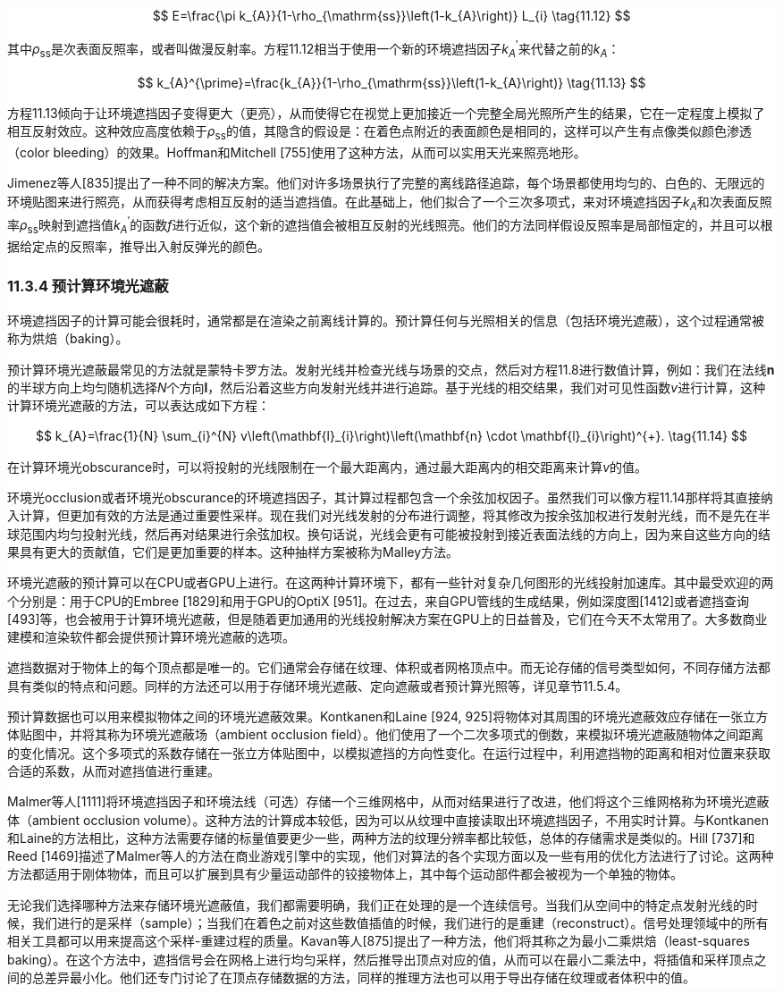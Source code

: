 $$
E=\frac{\pi k_{A}}{1-\rho_{\mathrm{ss}}\left(1-k_{A}\right)} L_{i}
\tag{11.12} 
$$

其中$\rho_{\mathrm{ss}}$是次表面反照率，或者叫做漫反射率。方程11.12相当于使用一个新的环境遮挡因子$k_{A}^{\prime}$来代替之前的$k_{A}$：

$$
k_{A}^{\prime}=\frac{k_{A}}{1-\rho_{\mathrm{ss}}\left(1-k_{A}\right)}
\tag{11.13} 
$$

方程11.13倾向于让环境遮挡因子变得更大（更亮），从而使得它在视觉上更加接近一个完整全局光照所产生的结果，它在一定程度上模拟了相互反射效应。这种效应高度依赖于$\rho_{\mathrm{ss}}$的值，其隐含的假设是：在着色点附近的表面颜色是相同的，这样可以产生有点像类似颜色渗透（color bleeding）的效果。Hoffman和Mitchell \[755]使用了这种方法，从而可以实用天光来照亮地形。

Jimenez等人\[835]提出了一种不同的解决方案。他们对许多场景执行了完整的离线路径追踪，每个场景都使用均匀的、白色的、无限远的环境贴图来进行照亮，从而获得考虑相互反射的适当遮挡值。在此基础上，他们拟合了一个三次多项式，来对环境遮挡因子$k_A$和次表面反照率$\rho_{\mathrm{ss}}$映射到遮挡值$k_{A}^{\prime}$的函数$f$进行近似，这个新的遮挡值会被相互反射的光线照亮。他们的方法同样假设反照率是局部恒定的，并且可以根据给定点的反照率，推导出入射反弹光的颜色。

### 11.3.4 预计算环境光遮蔽

环境遮挡因子的计算可能会很耗时，通常都是在渲染之前离线计算的。预计算任何与光照相关的信息（包括环境光遮蔽），这个过程通常被称为烘焙（baking）。

预计算环境光遮蔽最常见的方法就是蒙特卡罗方法。发射光线并检查光线与场景的交点，然后对方程11.8进行数值计算，例如：我们在法线$\mathbf{n}$的半球方向上均匀随机选择$N$个方向$\mathbf{l}$，然后沿着这些方向发射光线并进行追踪。基于光线的相交结果，我们对可见性函数$v$进行计算，这种计算环境光遮蔽的方法，可以表达成如下方程：

$$
k_{A}=\frac{1}{N} \sum_{i}^{N} v\left(\mathbf{l}_{i}\right)\left(\mathbf{n} \cdot \mathbf{l}_{i}\right)^{+}.
\tag{11.14} 
$$

在计算环境光obscurance时，可以将投射的光线限制在一个最大距离内，通过最大距离内的相交距离来计算$v$的值。

环境光occlusion或者环境光obscurance的环境遮挡因子，其计算过程都包含一个余弦加权因子。虽然我们可以像方程11.14那样将其直接纳入计算，但更加有效的方法是通过重要性采样。现在我们对光线发射的分布进行调整，将其修改为按余弦加权进行发射光线，而不是先在半球范围内均匀投射光线，然后再对结果进行余弦加权。换句话说，光线会更有可能被投射到接近表面法线的方向上，因为来自这些方向的结果具有更大的贡献值，它们是更加重要的样本。这种抽样方案被称为Malley方法。

环境光遮蔽的预计算可以在CPU或者GPU上进行。在这两种计算环境下，都有一些针对复杂几何图形的光线投射加速库。其中最受欢迎的两个分别是：用于CPU的Embree \[1829]和用于GPU的OptiX \[951]。在过去，来自GPU管线的生成结果，例如深度图\[1412]或者遮挡查询\[493]等，也会被用于计算环境光遮蔽，但是随着更加通用的光线投射解决方案在GPU上的日益普及，它们在今天不太常用了。大多数商业建模和渲染软件都会提供预计算环境光遮蔽的选项。

遮挡数据对于物体上的每个顶点都是唯一的。它们通常会存储在纹理、体积或者网格顶点中。而无论存储的信号类型如何，不同存储方法都具有类似的特点和问题。同样的方法还可以用于存储环境光遮蔽、定向遮蔽或者预计算光照等，详见章节11.5.4。

预计算数据也可以用来模拟物体之间的环境光遮蔽效果。Kontkanen和Laine \[924, 925]将物体对其周围的环境光遮蔽效应存储在一张立方体贴图中，并将其称为环境光遮蔽场（ambient occlusion field）。他们使用了一个二次多项式的倒数，来模拟环境光遮蔽随物体之间距离的变化情况。这个多项式的系数存储在一张立方体贴图中，以模拟遮挡的方向性变化。在运行过程中，利用遮挡物的距离和相对位置来获取合适的系数，从而对遮挡值进行重建。

Malmer等人\[1111]将环境遮挡因子和环境法线（可选）存储一个三维网格中，从而对结果进行了改进，他们将这个三维网格称为环境光遮蔽体（ambient occlusion volume）。这种方法的计算成本较低，因为可以从纹理中直接读取出环境遮挡因子，不用实时计算。与Kontkanen和Laine的方法相比，这种方法需要存储的标量值要更少一些，两种方法的纹理分辨率都比较低，总体的存储需求是类似的。Hill \[737]和Reed \[1469]描述了Malmer等人的方法在商业游戏引擎中的实现，他们对算法的各个实现方面以及一些有用的优化方法进行了讨论。这两种方法都适用于刚体物体，而且可以扩展到具有少量运动部件的铰接物体上，其中每个运动部件都会被视为一个单独的物体。

无论我们选择哪种方法来存储环境光遮蔽值，我们都需要明确，我们正在处理的是一个连续信号。当我们从空间中的特定点发射光线的时候，我们进行的是采样（sample）；当我们在着色之前对这些数值插值的时候，我们进行的是重建（reconstruct）。信号处理领域中的所有相关工具都可以用来提高这个采样-重建过程的质量。Kavan等人\[875]提出了一种方法，他们将其称之为最小二乘烘焙（least-squares baking）。在这个方法中，遮挡信号会在网格上进行均匀采样，然后推导出顶点对应的值，从而可以在最小二乘法中，将插值和采样顶点之间的总差异最小化。他们还专门讨论了在顶点存储数据的方法，同样的推理方法也可以用于导出存储在纹理或者体积中的值。
